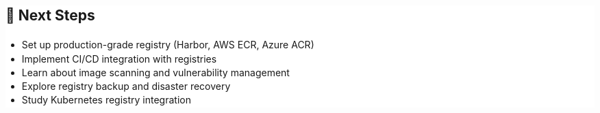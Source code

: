 ## 🎯 Next Steps

- Set up production-grade registry (Harbor, AWS ECR, Azure ACR)
- Implement CI/CD integration with registries
- Learn about image scanning and vulnerability management
- Explore registry backup and disaster recovery
- Study Kubernetes registry integration 